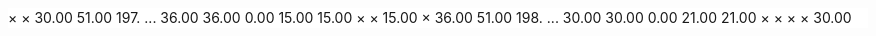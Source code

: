 <td>×</td>

<td>×</td>

<td class="yOk">30.00</td>

<td class="yOk">51.00</td>

</tr>

<tr class="resRow">

<td>197.</td>

<td style="text-align:left;">...</td>

<td class="yOk">36.00</td>

<td>36.00</td>

<td>0.00</td>

<td class="nOk">15.00</td>

<td>15.00</td>

<td>×</td>

<td>×</td>

<td>15.00</td>

<td>×</td>

<td class="yOk">36.00</td>

<td class="nOk">51.00</td>

</tr>

<tr class="resRow">

<td>198.</td>

<td style="text-align:left;">...</td>

<td class="yOk">30.00</td>

<td>30.00</td>

<td>0.00</td>

<td class="yOk">21.00</td>

<td>21.00</td>

<td>×</td>

<td>×</td>

<td>×</td>

<td>×</td>

<td class="yOk">30.00</td>
